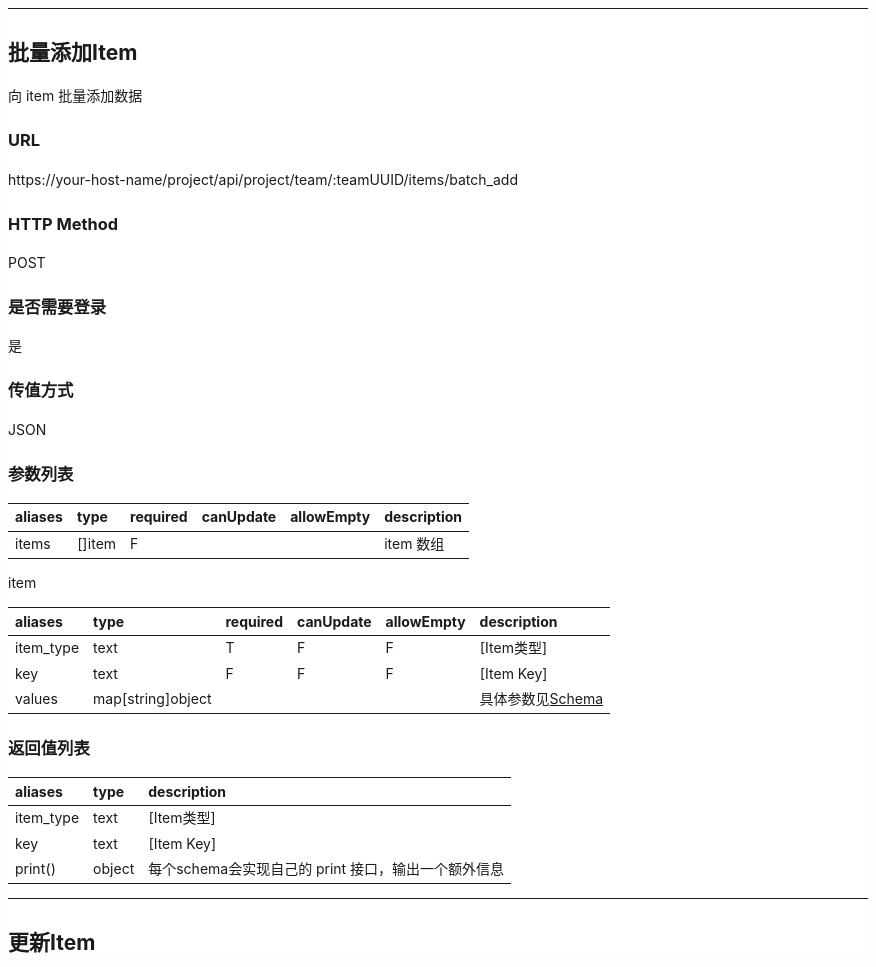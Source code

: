 -----------------------------------------------------------------------

## 批量添加Item

向 item 批量添加数据

### URL

https://your-host-name/project/api/project/team/:teamUUID/items/batch_add

### HTTP Method

POST

### 是否需要登录

是

### 传值方式

JSON

### 参数列表

|aliases        |type             |required|canUpdate|allowEmpty|description   |
| :------------ | :---------------| :----- | :------ | :------- | :----------- |
|items          |[]item           |F       |         |          | item 数组     |

item 

|aliases        |type             |required|canUpdate|allowEmpty|description   |
| :------------ | :---------------| :----- | :------ | :------- | :----------- |
|item_type      |text             |T       |F        |F         |[Item类型]    |
|key            |text             |F       |F        |F         |[Item Key]    |
|values         |map[string]object|        |         |          |具体参数见[Schema](../graphql/schema.md) |

### 返回值列表

|aliases        |type  |description   |
| :------------ | :----| :----------- |
|item_type      |text  |[Item类型]    |
|key            |text  |[Item Key]    |
|print()        |object| 每个schema会实现自己的 print 接口，输出一个额外信息|

-----------------------------------------------------------------------

## 更新Item
